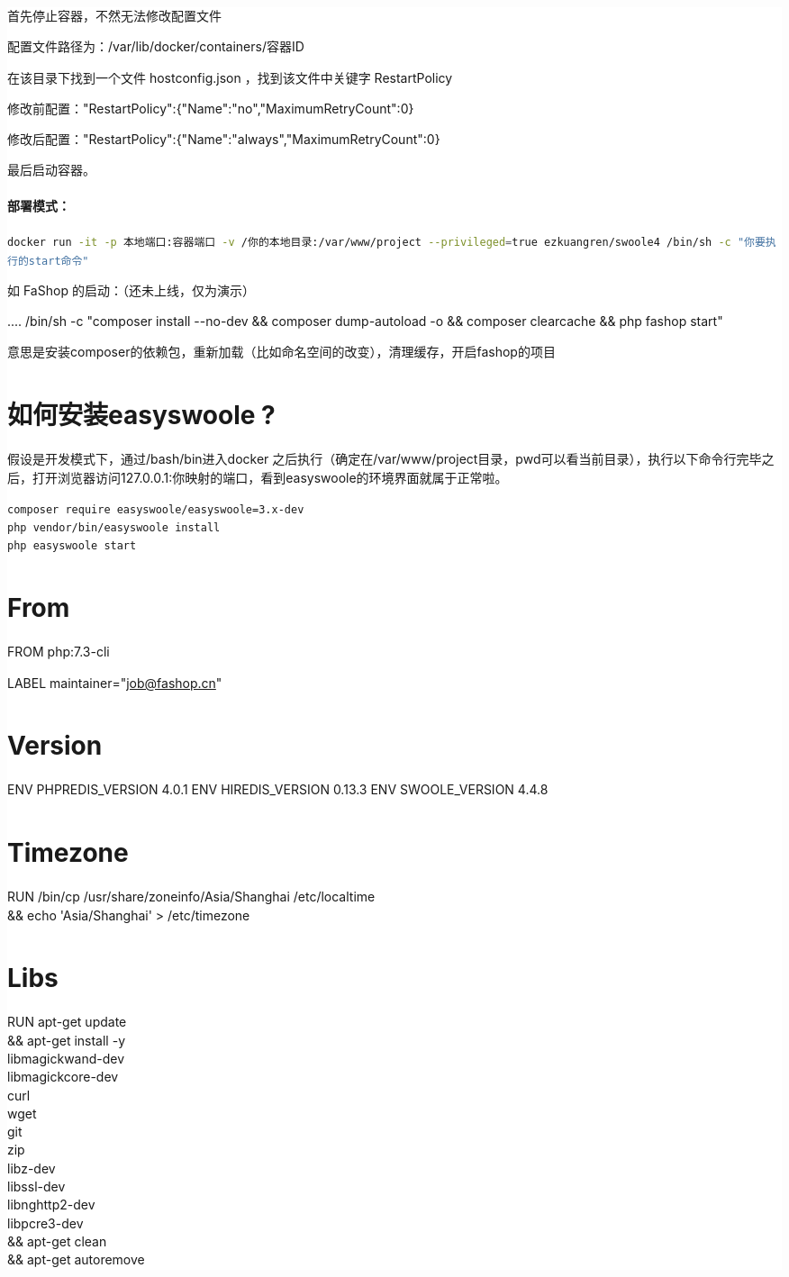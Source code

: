 首先停止容器，不然无法修改配置文件

配置文件路径为：/var/lib/docker/containers/容器ID

在该目录下找到一个文件 hostconfig.json ，找到该文件中关键字 RestartPolicy

修改前配置："RestartPolicy":{"Name":"no","MaximumRetryCount":0}

修改后配置："RestartPolicy":{"Name":"always","MaximumRetryCount":0}

最后启动容器。


#### 部署模式：

```sh
docker run -it -p 本地端口:容器端口 -v /你的本地目录:/var/www/project --privileged=true ezkuangren/swoole4 /bin/sh -c "你要执行的start命令"
```
如 FaShop 的启动：（还未上线，仅为演示）

.... /bin/sh -c "composer install --no-dev && composer dump-autoload -o && composer clearcache && php fashop start"

意思是安装composer的依赖包，重新加载（比如命名空间的改变），清理缓存，开启fashop的项目

# 如何安装easyswoole ? 

假设是开发模式下，通过/bash/bin进入docker 之后执行（确定在/var/www/project目录，pwd可以看当前目录），执行以下命令行完毕之后，打开浏览器访问127.0.0.1:你映射的端口，看到easyswoole的环境界面就属于正常啦。
```
composer require easyswoole/easyswoole=3.x-dev
php vendor/bin/easyswoole install
php easyswoole start
```
# From
FROM php:7.3-cli

LABEL maintainer="job@fashop.cn"

# Version
ENV PHPREDIS_VERSION 4.0.1
ENV HIREDIS_VERSION 0.13.3
ENV SWOOLE_VERSION 4.4.8

# Timezone
RUN /bin/cp /usr/share/zoneinfo/Asia/Shanghai /etc/localtime \
    && echo 'Asia/Shanghai' > /etc/timezone
# Libs
RUN apt-get update \
    && apt-get install -y \
    libmagickwand-dev \
    libmagickcore-dev \
    curl \
    wget \
    git \
    zip \
    libz-dev \
    libssl-dev \
    libnghttp2-dev \
    libpcre3-dev \
    && apt-get clean \
    && apt-get autoremove